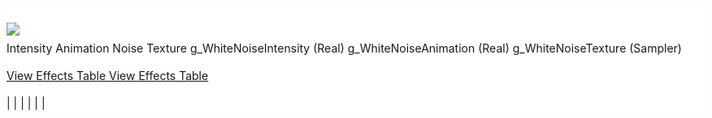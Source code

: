 <td><br />
<img
src="https://gms.magecorn.com/Manual/assets/Images/Asset_Editors/FXs/whitenenoise.png" /><br />
</td>
<td>Intensity Animation Noise Texture</td>
<td><span> g_WhiteNoiseIntensity </span> (Real) <span>
g_WhiteNoiseAnimation </span> (Real) <span> g_WhiteNoiseTexture </span>
(Sampler)</td>
</tr>
</tbody>
</table>

[ View Effects Table View Effects Table ](#)

|                                                        |                                                                                                                                      |         |                                                                                                                                                                                                                                                                                                                                                                                                                                                                                                                                                                                                                                                                                                                                                                                                                                                                                                                                                                                                                                                                                                                                                                                                                                                                                                                                                                                                                                                                                                                                                                                                                              |                                                                                                                                                                                                                                                                                                                                                                                                                                                                                                                                                                                                                                                                                                                                                                                                                                                                                                                                                                                                                                                                                                                                                                                                                                                                                                                                                                                                                                                                                                                                                                                                                                                                                                                                                                                                                                                                                                                                                                                                                                                                                                                                                                                                                                                                                                                                                                                                                                                                                                                                                                                                                                                                                                                                                                                                                                                                                                                                                                                                                                                                                                                                                       |